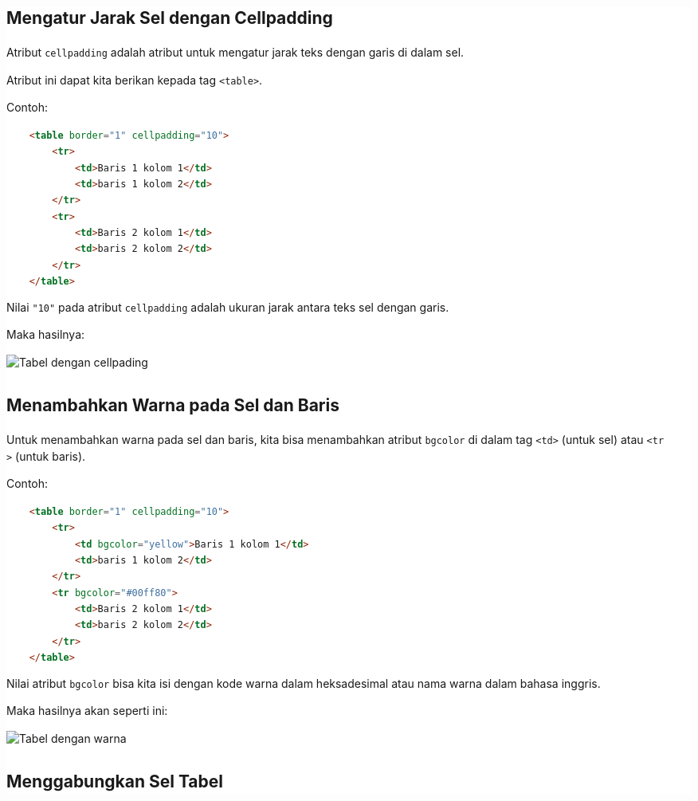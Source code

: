 ## Mengatur Jarak Sel dengan Cellpadding

Atribut `cellpadding` adalah atribut untuk mengatur jarak teks dengan garis di dalam sel.

Atribut ini dapat kita berikan kepada tag `<table>`.

Contoh:

```html
    <table border="1" cellpadding="10">
        <tr>
            <td>Baris 1 kolom 1</td>
            <td>baris 1 kolom 2</td>
        </tr>
        <tr>
            <td>Baris 2 kolom 1</td>
            <td>baris 2 kolom 2</td>
        </tr>
    </table>
```

Nilai `"10"` pada atribut `cellpadding` adalah ukuran jarak antara teks sel dengan garis.

Maka hasilnya:

![Tabel dengan cellpading](https://www.petanikode.com/img/html/tabel/cellpadding.png)

## Menambahkan Warna pada Sel dan Baris

Untuk menambahkan warna pada sel dan baris, kita bisa menambahkan atribut `bgcolor` di dalam tag `<td>` (untuk sel) atau `<tr>` (untuk baris).

Contoh:

```html
    <table border="1" cellpadding="10">
        <tr>
            <td bgcolor="yellow">Baris 1 kolom 1</td>
            <td>baris 1 kolom 2</td>
        </tr>
        <tr bgcolor="#00ff80">
            <td>Baris 2 kolom 1</td>
            <td>baris 2 kolom 2</td>
        </tr>
    </table>
```

Nilai atribut `bgcolor` bisa kita isi dengan kode warna dalam heksadesimal atau nama warna dalam bahasa inggris.

Maka hasilnya akan seperti ini:

![Tabel dengan warna](https://www.petanikode.com/img/html/tabel/warna.png)

## Menggabungkan Sel Tabel
